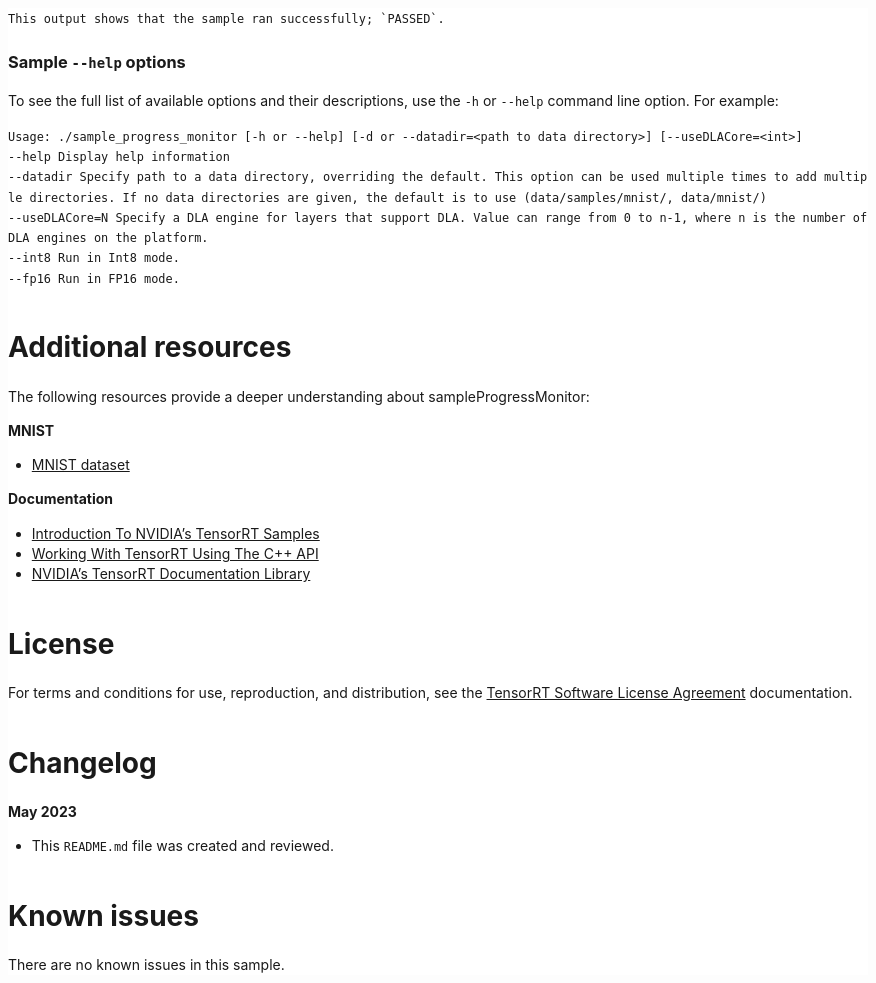 	This output shows that the sample ran successfully; `PASSED`.


### Sample `--help` options

To see the full list of available options and their descriptions, use the `-h` or `--help` command line option. For example:
```
Usage: ./sample_progress_monitor [-h or --help] [-d or --datadir=<path to data directory>] [--useDLACore=<int>]
--help Display help information
--datadir Specify path to a data directory, overriding the default. This option can be used multiple times to add multiple directories. If no data directories are given, the default is to use (data/samples/mnist/, data/mnist/)
--useDLACore=N Specify a DLA engine for layers that support DLA. Value can range from 0 to n-1, where n is the number of DLA engines on the platform.
--int8 Run in Int8 mode.
--fp16 Run in FP16 mode.
```

# Additional resources

The following resources provide a deeper understanding about sampleProgressMonitor:

**MNIST**
- [MNIST dataset](https://github.com/NVIDIA/DIGITS/blob/master/docs/GettingStarted.md)

**Documentation**
- [Introduction To NVIDIA’s TensorRT Samples](https://docs.nvidia.com/deeplearning/sdk/tensorrt-sample-support-guide/index.html#samples)
- [Working With TensorRT Using The C++ API](https://docs.nvidia.com/deeplearning/sdk/tensorrt-developer-guide/index.html#c_topics)
- [NVIDIA’s TensorRT Documentation Library](https://docs.nvidia.com/deeplearning/sdk/tensorrt-archived/index.html)

# License

For terms and conditions for use, reproduction, and distribution, see the [TensorRT Software License Agreement](https://docs.nvidia.com/deeplearning/sdk/tensorrt-sla/index.html) documentation.

# Changelog

**May 2023**
- This `README.md` file was created and reviewed.

# Known issues

There are no known issues in this sample.

